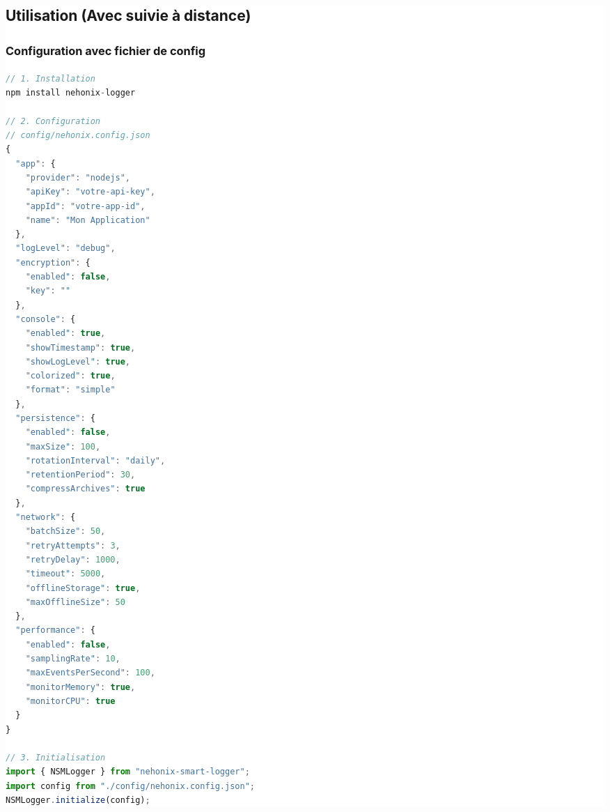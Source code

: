 ## Utilisation (Avec suivie à distance)

### Configuration avec fichier de config

```typescript
// 1. Installation
npm install nehonix-logger

// 2. Configuration
// config/nehonix.config.json
{
  "app": {
    "provider": "nodejs",
    "apiKey": "votre-api-key",
    "appId": "votre-app-id",
    "name": "Mon Application"
  },
  "logLevel": "debug",
  "encryption": {
    "enabled": false,
    "key": ""
  },
  "console": {
    "enabled": true,
    "showTimestamp": true,
    "showLogLevel": true,
    "colorized": true,
    "format": "simple"
  },
  "persistence": {
    "enabled": false,
    "maxSize": 100,
    "rotationInterval": "daily",
    "retentionPeriod": 30,
    "compressArchives": true
  },
  "network": {
    "batchSize": 50,
    "retryAttempts": 3,
    "retryDelay": 1000,
    "timeout": 5000,
    "offlineStorage": true,
    "maxOfflineSize": 50
  },
  "performance": {
    "enabled": false,
    "samplingRate": 10,
    "maxEventsPerSecond": 100,
    "monitorMemory": true,
    "monitorCPU": true
  }
}

// 3. Initialisation
import { NSMLogger } from "nehonix-smart-logger";
import config from "./config/nehonix.config.json";
NSMLogger.initialize(config);
```
